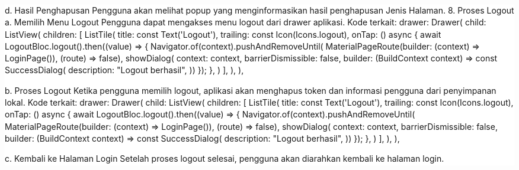 d.      Hasil Penghapusan
Pengguna akan melihat popup yang menginformasikan hasil penghapusan Jenis Halaman.
8.      Proses Logout
a.  	Memilih Menu Logout
Pengguna dapat mengakses menu logout dari drawer aplikasi.
Kode terkait:
drawer: Drawer(
        child: ListView(
          children: [
            ListTile(
              title: const Text('Logout'),
              trailing: const Icon(Icons.logout),
              onTap: () async {
                await LogoutBloc.logout().then((value) => {
                      Navigator.of(context).pushAndRemoveUntil(
                          MaterialPageRoute(builder: (context) => LoginPage()),
                          (route) => false),
                      showDialog(
                          context: context,
                          barrierDismissible: false,
                          builder: (BuildContext context) =>
                              const SuccessDialog(
                                description: "Logout berhasil",
                              ))
                    });
              },
            )
          ],
        ),
      ),

b.  	Proses Logout
Ketika pengguna memilih logout, aplikasi akan menghapus token dan informasi pengguna dari penyimpanan lokal.
Kode terkait:
drawer: Drawer(
        child: ListView(
          children: [
            ListTile(
              title: const Text('Logout'),
              trailing: const Icon(Icons.logout),
              onTap: () async {
                await LogoutBloc.logout().then((value) => {
                      Navigator.of(context).pushAndRemoveUntil(
                          MaterialPageRoute(builder: (context) => LoginPage()),
                          (route) => false),
                      showDialog(
                          context: context,
                          barrierDismissible: false,
                          builder: (BuildContext context) =>
                              const SuccessDialog(
                                description: "Logout berhasil",
                              ))
                    });
              },
            )
          ],
        ),
      ),

c.  	Kembali ke Halaman Login
Setelah proses logout selesai, pengguna akan diarahkan kembali ke halaman login.

